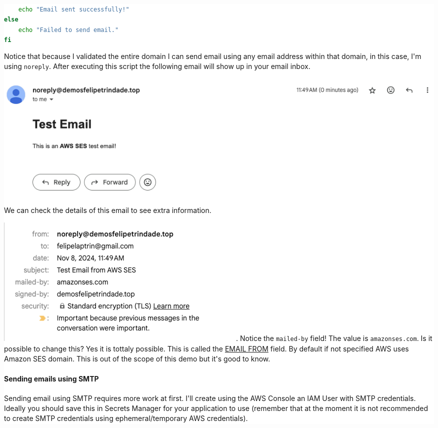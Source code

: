 ```sh
    echo "Email sent successfully!"
else
    echo "Failed to send email."
fi
```

Notice that because I validated the entire domain I can send email using any email address within that domain, in this case, I'm using `noreply`. After executing this script the following email will show up in your email inbox.

![Screenshot of the email inbox showing the test email received](./noreply-email.png)

We can check the details of this email to see extra information.

![Screenshot of the details of the email received](./noreply-details.png). Notice the `mailed-by` field! The value is `amazonses.com`. Is it possible to change this? Yes it is tottaly possible. This is called the [EMAIL FROM](https://docs.aws.amazon.com/ses/latest/dg/mail-from.html) field. By default if not specified AWS uses Amazon SES domain. This is out of the scope of this demo but it's good to know.

#### Sending emails using SMTP
Sending email using SMTP requires more work at first. I'll create using the AWS Console an IAM User with SMTP credentials. Ideally you should save this in Secrets Manager for your application to use (remember that at the moment it is not recommended to create SMTP credentials using ephemeral/temporary AWS credentials).

